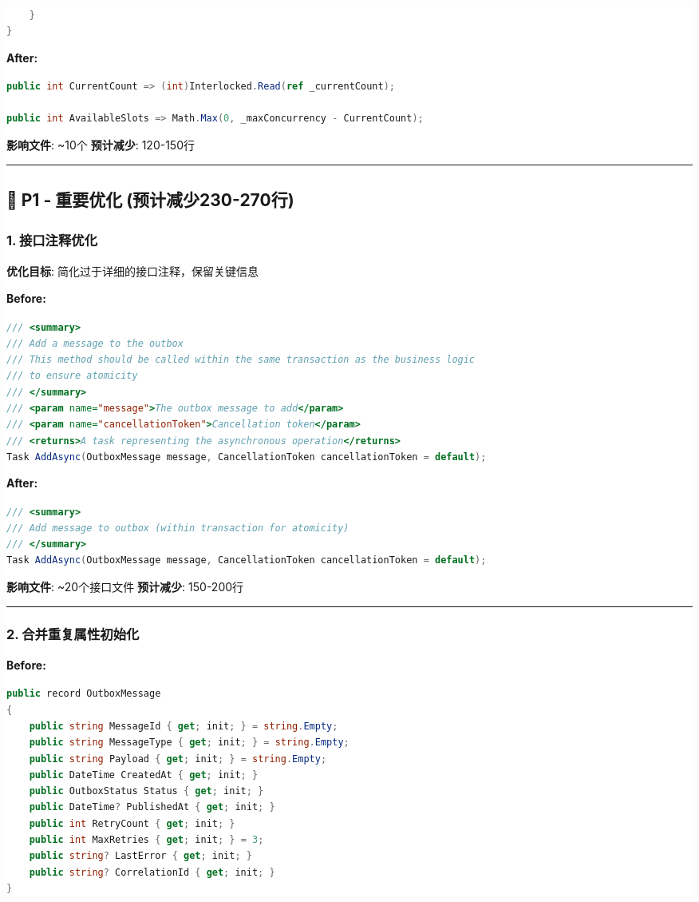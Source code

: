 ```csharp
    }
}
```

**After:**
```csharp
public int CurrentCount => (int)Interlocked.Read(ref _currentCount);

public int AvailableSlots => Math.Max(0, _maxConcurrency - CurrentCount);
```

**影响文件**: ~10个
**预计减少**: 120-150行

---

## 🎯 P1 - 重要优化 (预计减少230-270行)

### 1. 接口注释优化

**优化目标**: 简化过于详细的接口注释，保留关键信息

**Before:**
```csharp
/// <summary>
/// Add a message to the outbox
/// This method should be called within the same transaction as the business logic
/// to ensure atomicity
/// </summary>
/// <param name="message">The outbox message to add</param>
/// <param name="cancellationToken">Cancellation token</param>
/// <returns>A task representing the asynchronous operation</returns>
Task AddAsync(OutboxMessage message, CancellationToken cancellationToken = default);
```

**After:**
```csharp
/// <summary>
/// Add message to outbox (within transaction for atomicity)
/// </summary>
Task AddAsync(OutboxMessage message, CancellationToken cancellationToken = default);
```

**影响文件**: ~20个接口文件
**预计减少**: 150-200行

---

### 2. 合并重复属性初始化

**Before:**
```csharp
public record OutboxMessage
{
    public string MessageId { get; init; } = string.Empty;
    public string MessageType { get; init; } = string.Empty;
    public string Payload { get; init; } = string.Empty;
    public DateTime CreatedAt { get; init; }
    public OutboxStatus Status { get; init; }
    public DateTime? PublishedAt { get; init; }
    public int RetryCount { get; init; }
    public int MaxRetries { get; init; } = 3;
    public string? LastError { get; init; }
    public string? CorrelationId { get; init; }
}
```
